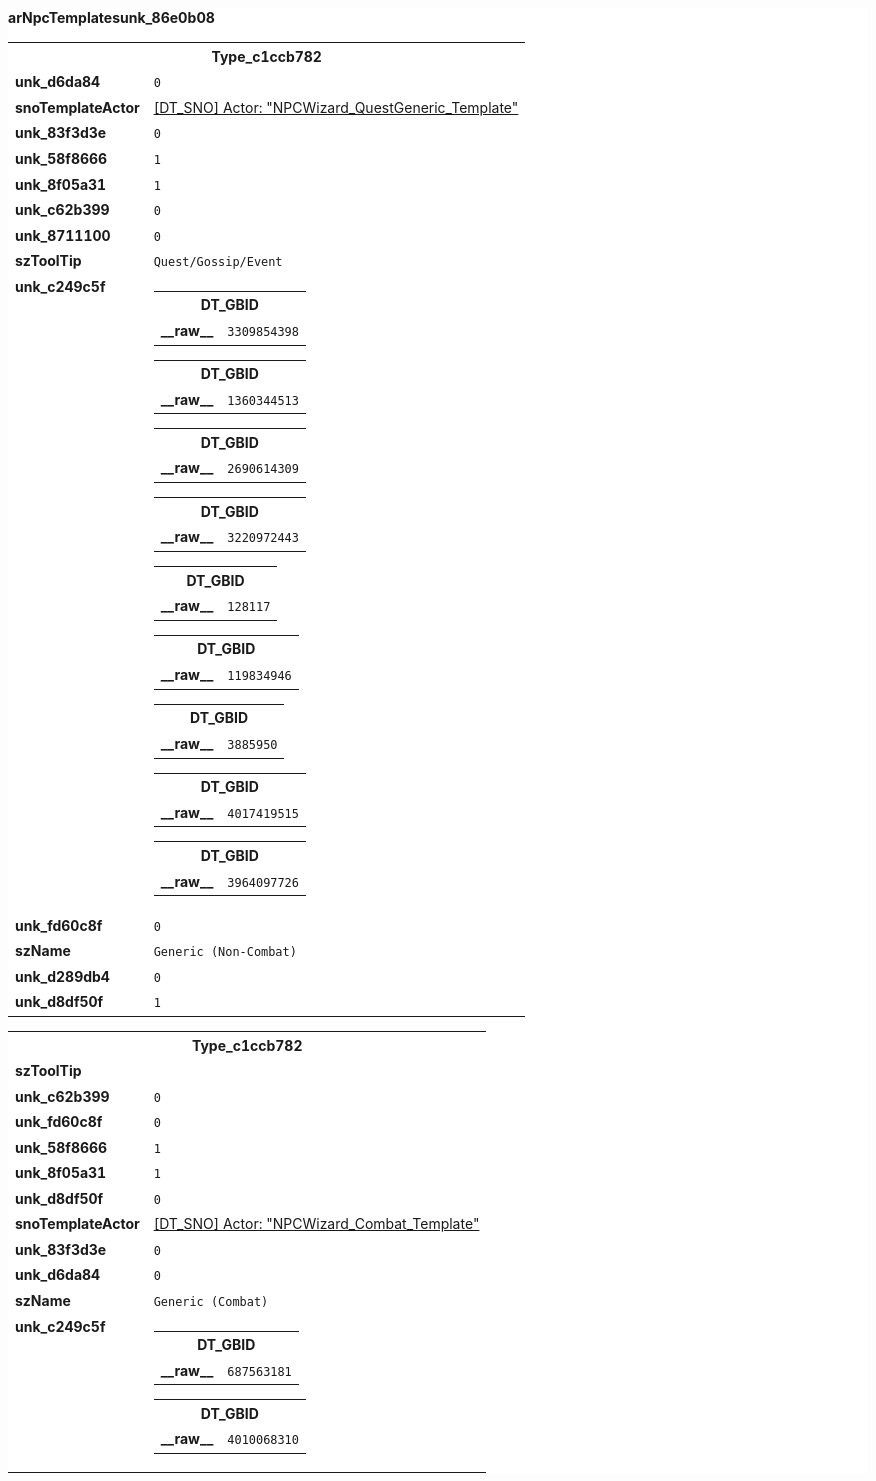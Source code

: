</td></tr><tr><td><b>arNpcTemplates</b></td><td></td></tr><tr><td><b>unk_86e0b08</b></td><td><table><tr><th colspan="100%">Type_c1ccb782</th></tr><tr><td><b>unk_d6da84</b></td><td><code>0</code></td></tr><tr><td><b>snoTemplateActor</b></td><td><a href="..\Actor\NPCWizard_QuestGeneric_Template.acr.md">[DT_SNO] Actor: "NPCWizard_QuestGeneric_Template"</a></td></tr><tr><td><b>unk_83f3d3e</b></td><td><code>0</code></td></tr><tr><td><b>unk_58f8666</b></td><td><code>1</code></td></tr><tr><td><b>unk_8f05a31</b></td><td><code>1</code></td></tr><tr><td><b>unk_c62b399</b></td><td><code>0</code></td></tr><tr><td><b>unk_8711100</b></td><td><code>0</code></td></tr><tr><td><b>szToolTip</b></td><td><code>Quest/Gossip/Event</code></td></tr><tr><td><b>unk_c249c5f</b></td><td><table><tr><th colspan="100%">DT_GBID</th></tr><tr><td><b>__raw__</b></td><td><code>3309854398</code></td></tr></table>


<table><tr><th colspan="100%">DT_GBID</th></tr><tr><td><b>__raw__</b></td><td><code>1360344513</code></td></tr></table>


<table><tr><th colspan="100%">DT_GBID</th></tr><tr><td><b>__raw__</b></td><td><code>2690614309</code></td></tr></table>


<table><tr><th colspan="100%">DT_GBID</th></tr><tr><td><b>__raw__</b></td><td><code>3220972443</code></td></tr></table>


<table><tr><th colspan="100%">DT_GBID</th></tr><tr><td><b>__raw__</b></td><td><code>128117</code></td></tr></table>


<table><tr><th colspan="100%">DT_GBID</th></tr><tr><td><b>__raw__</b></td><td><code>119834946</code></td></tr></table>


<table><tr><th colspan="100%">DT_GBID</th></tr><tr><td><b>__raw__</b></td><td><code>3885950</code></td></tr></table>


<table><tr><th colspan="100%">DT_GBID</th></tr><tr><td><b>__raw__</b></td><td><code>4017419515</code></td></tr></table>


<table><tr><th colspan="100%">DT_GBID</th></tr><tr><td><b>__raw__</b></td><td><code>3964097726</code></td></tr></table>


</td></tr><tr><td><b>unk_fd60c8f</b></td><td><code>0</code></td></tr><tr><td><b>szName</b></td><td><code>Generic (Non-Combat)</code></td></tr><tr><td><b>unk_d289db4</b></td><td><code>0</code></td></tr><tr><td><b>unk_d8df50f</b></td><td><code>1</code></td></tr></table>


<table><tr><th colspan="100%">Type_c1ccb782</th></tr><tr><td><b>szToolTip</b></td><td><code></code></td></tr><tr><td><b>unk_c62b399</b></td><td><code>0</code></td></tr><tr><td><b>unk_fd60c8f</b></td><td><code>0</code></td></tr><tr><td><b>unk_58f8666</b></td><td><code>1</code></td></tr><tr><td><b>unk_8f05a31</b></td><td><code>1</code></td></tr><tr><td><b>unk_d8df50f</b></td><td><code>0</code></td></tr><tr><td><b>snoTemplateActor</b></td><td><a href="..\Actor\NPCWizard_Combat_Template.acr.md">[DT_SNO] Actor: "NPCWizard_Combat_Template"</a></td></tr><tr><td><b>unk_83f3d3e</b></td><td><code>0</code></td></tr><tr><td><b>unk_d6da84</b></td><td><code>0</code></td></tr><tr><td><b>szName</b></td><td><code>Generic (Combat)</code></td></tr><tr><td><b>unk_c249c5f</b></td><td><table><tr><th colspan="100%">DT_GBID</th></tr><tr><td><b>__raw__</b></td><td><code>687563181</code></td></tr></table>


<table><tr><th colspan="100%">DT_GBID</th></tr><tr><td><b>__raw__</b></td><td><code>4010068310</code></td></tr></table>
